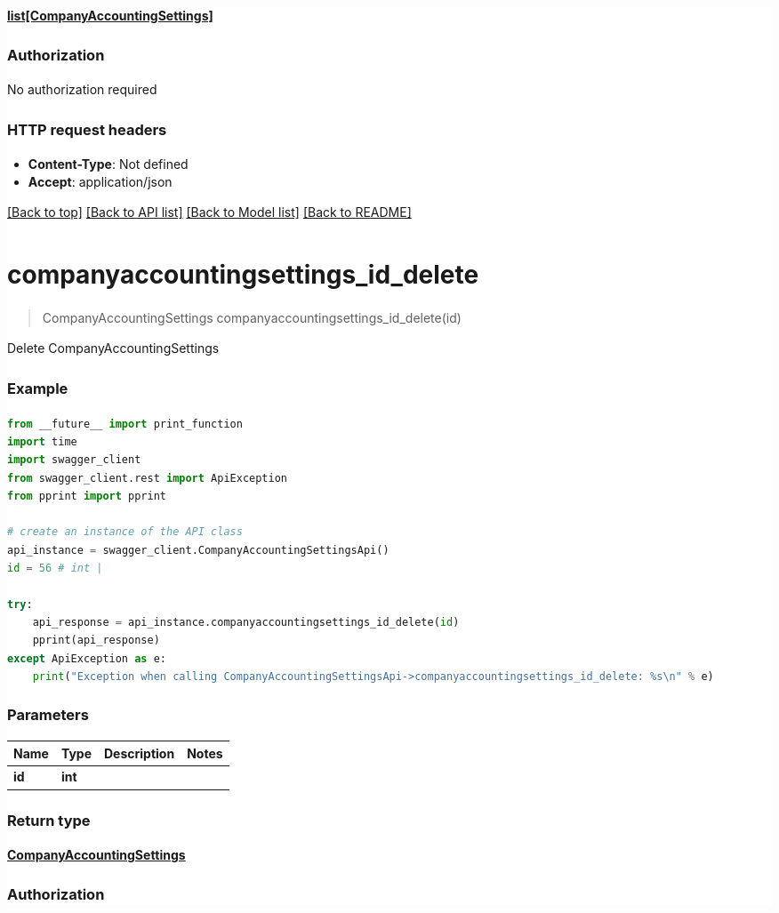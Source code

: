 [**list[CompanyAccountingSettings]**](CompanyAccountingSettings.md)

### Authorization

No authorization required

### HTTP request headers

 - **Content-Type**: Not defined
 - **Accept**: application/json

[[Back to top]](#) [[Back to API list]](../README.md#documentation-for-api-endpoints) [[Back to Model list]](../README.md#documentation-for-models) [[Back to README]](../README.md)

# **companyaccountingsettings_id_delete**
> CompanyAccountingSettings companyaccountingsettings_id_delete(id)



Delete CompanyAccountingSettings

### Example
```python
from __future__ import print_function
import time
import swagger_client
from swagger_client.rest import ApiException
from pprint import pprint

# create an instance of the API class
api_instance = swagger_client.CompanyAccountingSettingsApi()
id = 56 # int | 

try:
    api_response = api_instance.companyaccountingsettings_id_delete(id)
    pprint(api_response)
except ApiException as e:
    print("Exception when calling CompanyAccountingSettingsApi->companyaccountingsettings_id_delete: %s\n" % e)
```

### Parameters

Name | Type | Description  | Notes
------------- | ------------- | ------------- | -------------
 **id** | **int**|  | 

### Return type

[**CompanyAccountingSettings**](CompanyAccountingSettings.md)

### Authorization
